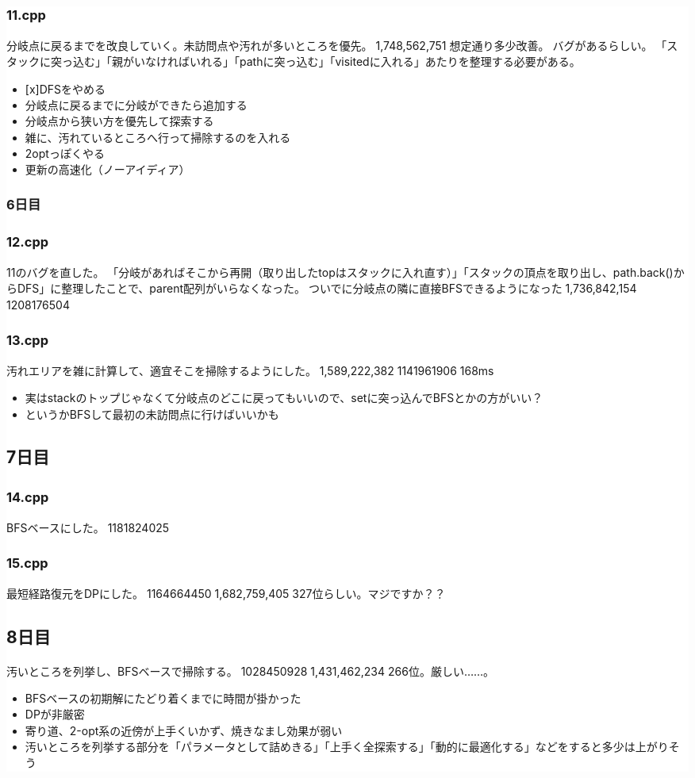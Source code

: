 ### 11.cpp
分岐点に戻るまでを改良していく。未訪問点や汚れが多いところを優先。
1,748,562,751
想定通り多少改善。
バグがあるらしい。
「スタックに突っ込む」「親がいなければいれる」「pathに突っ込む」「visitedに入れる」あたりを整理する必要がある。


- [x]DFSをやめる
- 分岐点に戻るまでに分岐ができたら追加する
- 分岐点から狭い方を優先して探索する
- 雑に、汚れているところへ行って掃除するのを入れる
- 2optっぽくやる
- 更新の高速化（ノーアイディア）


### 6日目
### 12.cpp
11のバグを直した。
「分岐があればそこから再開（取り出したtopはスタックに入れ直す）」「スタックの頂点を取り出し、path.back()からDFS」に整理したことで、parent配列がいらなくなった。
ついでに分岐点の隣に直接BFSできるようになった
1,736,842,154
1208176504

### 13.cpp
汚れエリアを雑に計算して、適宜そこを掃除するようにした。
1,589,222,382
1141961906
168ms

- 実はstackのトップじゃなくて分岐点のどこに戻ってもいいので、setに突っ込んでBFSとかの方がいい？
 - というかBFSして最初の未訪問点に行けばいいかも

 ## 7日目
 ### 14.cpp
 BFSベースにした。
1181824025	

### 15.cpp
最短経路復元をDPにした。
1164664450
1,682,759,405
327位らしい。マジですか？？

## 8日目
汚いところを列挙し、BFSベースで掃除する。
1028450928
1,431,462,234
266位。厳しい……。


- BFSベースの初期解にたどり着くまでに時間が掛かった
- DPが非厳密
- 寄り道、2-opt系の近傍が上手くいかず、焼きなまし効果が弱い
- 汚いところを列挙する部分を「パラメータとして詰めきる」「上手く全探索する」「動的に最適化する」などをすると多少は上がりそう